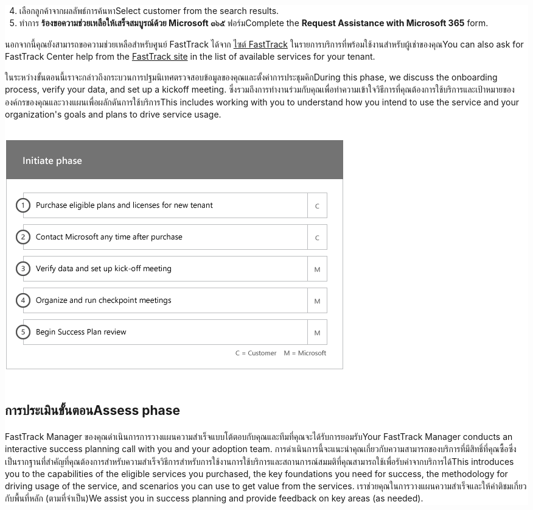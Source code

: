 4.    <span data-ttu-id="c401a-123">เลือกลูกค้าจากผลลัพธ์การค้นหา</span><span class="sxs-lookup"><span data-stu-id="c401a-123">Select customer from the search results.</span></span>
5.    <span data-ttu-id="c401a-124">ทำการ **ร้องขอความช่วยเหลือให้เสร็จสมบูรณ์ด้วย Microsoft ๓๖๕** ฟอร์ม</span><span class="sxs-lookup"><span data-stu-id="c401a-124">Complete the **Request Assistance with Microsoft 365** form.</span></span>

<span data-ttu-id="c401a-125">นอกจากนี้คุณยังสามารถขอความช่วยเหลือสำหรับศูนย์ FastTrack ได้จาก [ไซต์ FastTrack](https://go.microsoft.com/fwlink/?linkid=780698) ในรายการบริการที่พร้อมใช้งานสำหรับผู้เช่าของคุณ</span><span class="sxs-lookup"><span data-stu-id="c401a-125">You can also ask for FastTrack Center help from the [FastTrack site](https://go.microsoft.com/fwlink/?linkid=780698) in the list of available services for your tenant.</span></span> 
    
<span data-ttu-id="c401a-126">ในระหว่างขั้นตอนนี้เราจะกล่าวถึงกระบวนการปฐมนิเทศตรวจสอบข้อมูลของคุณและตั้งค่าการประชุมคิก</span><span class="sxs-lookup"><span data-stu-id="c401a-126">During this phase, we discuss the onboarding process, verify your data, and set up a kickoff meeting.</span></span> <span data-ttu-id="c401a-127">ซึ่งรวมถึงการทำงานร่วมกับคุณเพื่อทำความเข้าใจวิธีการที่คุณต้องการใช้บริการและเป้าหมายขององค์กรของคุณและวางแผนเพื่อผลักดันการใช้บริการ</span><span class="sxs-lookup"><span data-stu-id="c401a-127">This includes working with you to understand how you intend to use the service and your organization's goals and plans to drive service usage.</span></span>
  
![ขั้นตอนการปฐมนิเทศในระหว่างขั้นตอนการเริ่มต้น](media/O365-Onboarding-Initiate.png)
  
## <a name="assess-phase"></a><span data-ttu-id="c401a-129">การประเมินขั้นตอน</span><span class="sxs-lookup"><span data-stu-id="c401a-129">Assess phase</span></span>

<span data-ttu-id="c401a-130">FastTrack Manager ของคุณดำเนินการการวางแผนความสำเร็จแบบโต้ตอบกับคุณและทีมที่คุณจะได้รับการยอมรับ</span><span class="sxs-lookup"><span data-stu-id="c401a-130">Your FastTrack Manager conducts an interactive success planning call with you and your adoption team.</span></span> <span data-ttu-id="c401a-131">การดำเนินการนี้จะแนะนำคุณเกี่ยวกับความสามารถของบริการที่มีสิทธิ์ที่คุณซื้อซึ่งเป็นรากฐานที่สำคัญที่คุณต้องการสำหรับความสำเร็จวิธีการสำหรับการใช้งานการใช้บริการและสถานการณ์สมมติที่คุณสามารถใช้เพื่อรับค่าจากบริการได้</span><span class="sxs-lookup"><span data-stu-id="c401a-131">This introduces you to the capabilities of the eligible services you purchased, the key foundations you need for success, the methodology for driving usage of the service, and scenarios you can use to get value from the services.</span></span> <span data-ttu-id="c401a-132">เราช่วยคุณในการวางแผนความสำเร็จและให้คำติชมเกี่ยวกับพื้นที่หลัก (ตามที่จำเป็น)</span><span class="sxs-lookup"><span data-stu-id="c401a-132">We assist you in success planning and provide feedback on key areas (as needed).</span></span>
  